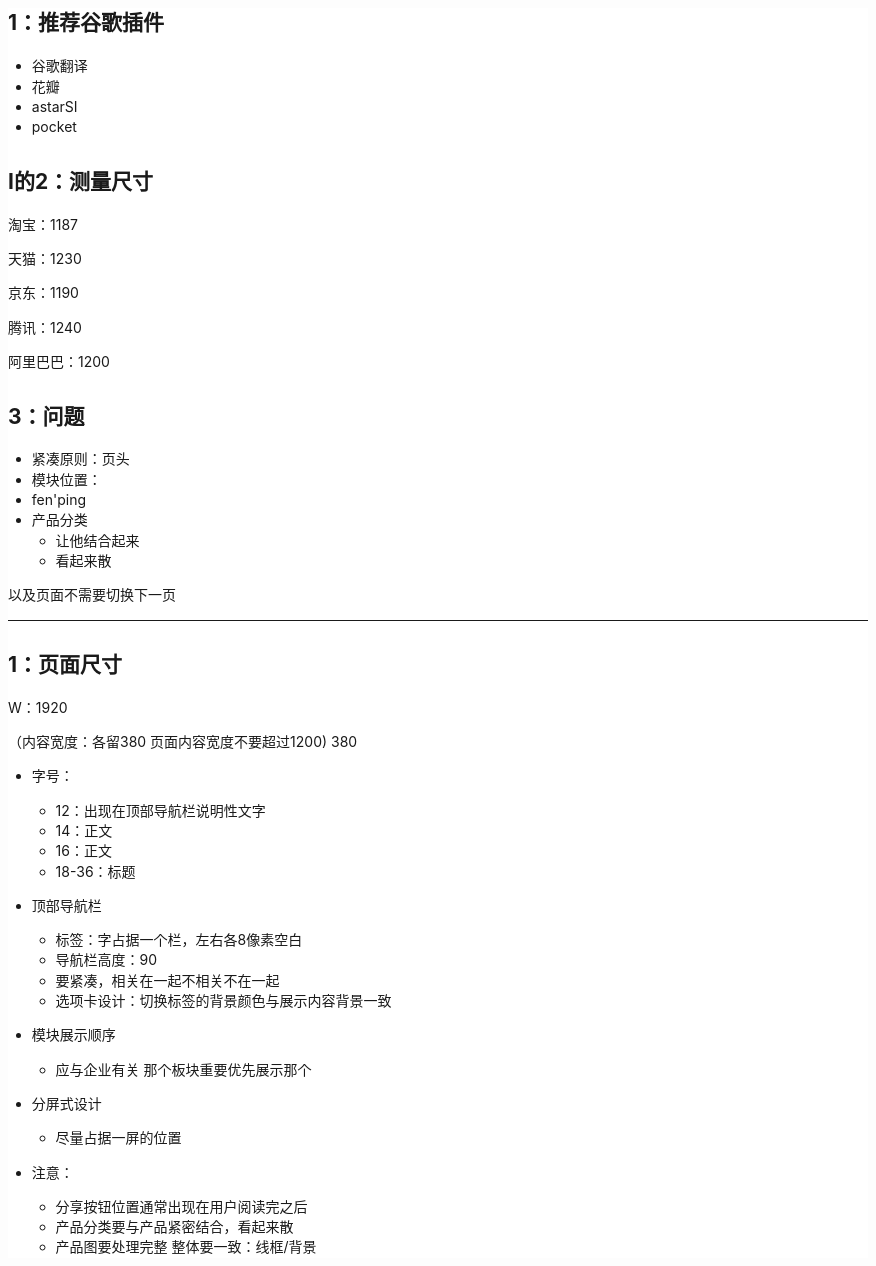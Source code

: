 



## **1：推荐谷歌插件**

- 谷歌翻译
- 花瓣
- astarSI
- pocket

## **I的2：测量尺寸**

淘宝：1187

天猫：1230

京东：1190

腾讯：1240

阿里巴巴：1200

## **3：问题**

- 紧凑原则：页头 
- 模块位置：
- fen'ping
- 产品分类
  - 让他结合起来
  - 看起来散



以及页面不需要切换下一页



------









## **1：页面尺寸**

W：1920

（内容宽度：各留380  页面内容宽度不要超过1200)  380

- 字号：
  - 12：出现在顶部导航栏说明性文字
  - 14：正文
  - 16：正文
  - 18-36：标题

- 顶部导航栏
  - 标签：字占据一个栏，左右各8像素空白
  - 导航栏高度：90
  - 要紧凑，相关在一起不相关不在一起
  - 选项卡设计：切换标签的背景颜色与展示内容背景一致
- 模块展示顺序
  - 应与企业有关 那个板块重要优先展示那个
- 分屏式设计
  - 尽量占据一屏的位置
- 注意：
  - 分享按钮位置通常出现在用户阅读完之后
  - 产品分类要与产品紧密结合，看起来散
  - 产品图要处理完整 整体要一致：线框/背景